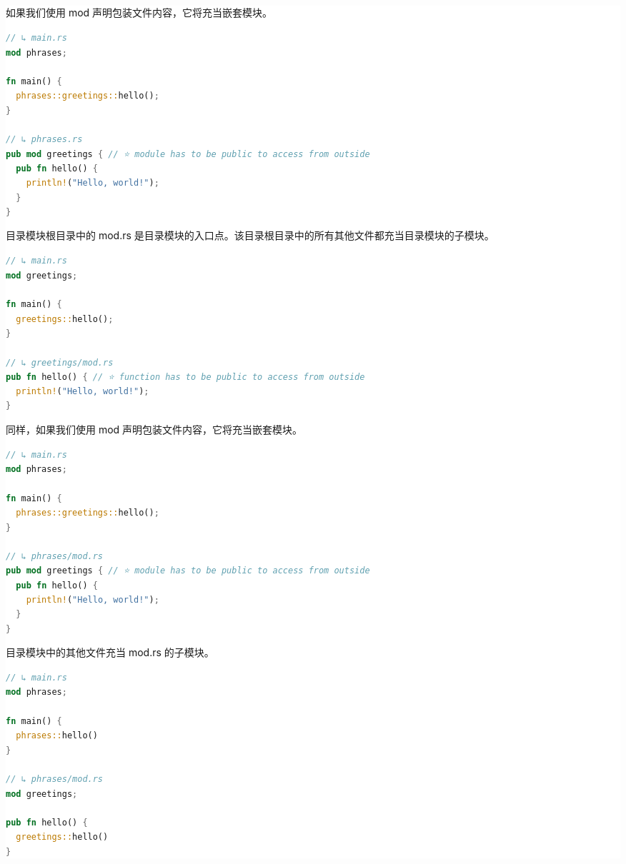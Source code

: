 如果我们使用 mod 声明包装文件内容，它将充当嵌套模块。

```rs
// ↳ main.rs
mod phrases;

fn main() {
  phrases::greetings::hello();
}

// ↳ phrases.rs
pub mod greetings { // ⭐️ module has to be public to access from outside
  pub fn hello() {
    println!("Hello, world!");
  }
}
```

目录模块根目录中的 mod.rs 是目录模块的入口点。该目录根目录中的所有其他文件都充当目录模块的子模块。

```rs
// ↳ main.rs
mod greetings;

fn main() {
  greetings::hello();
}

// ↳ greetings/mod.rs
pub fn hello() { // ⭐️ function has to be public to access from outside
  println!("Hello, world!");
}
```

同样，如果我们使用 mod 声明包装文件内容，它将充当嵌套模块。

```rs
// ↳ main.rs
mod phrases;

fn main() {
  phrases::greetings::hello();
}

// ↳ phrases/mod.rs
pub mod greetings { // ⭐️ module has to be public to access from outside
  pub fn hello() {
    println!("Hello, world!");
  }
}
```

目录模块中的其他文件充当 mod.rs 的子模块。

```rs
// ↳ main.rs
mod phrases;

fn main() {
  phrases::hello()
}

// ↳ phrases/mod.rs
mod greetings;

pub fn hello() {
  greetings::hello()
}
```